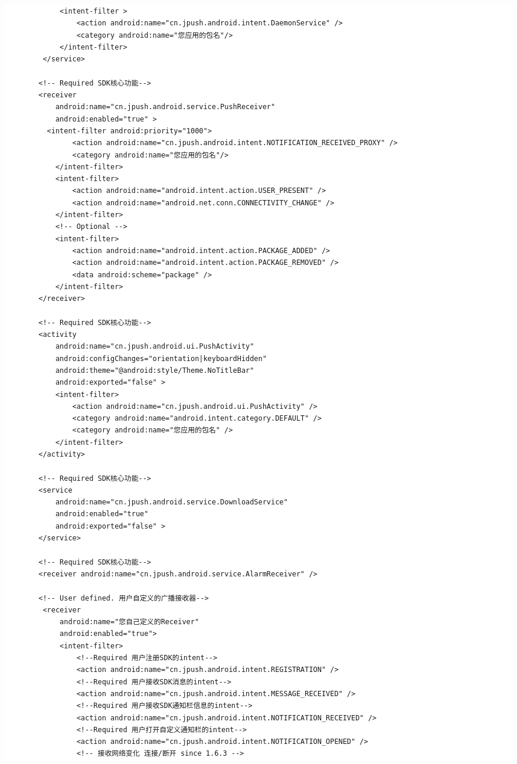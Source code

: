```
             <intent-filter >
                 <action android:name="cn.jpush.android.intent.DaemonService" />
                 <category android:name="您应用的包名"/>
             </intent-filter>
         </service>

        <!-- Required SDK核心功能-->
        <receiver
            android:name="cn.jpush.android.service.PushReceiver"
            android:enabled="true" >
          <intent-filter android:priority="1000"> 
                <action android:name="cn.jpush.android.intent.NOTIFICATION_RECEIVED_PROXY" /> 
                <category android:name="您应用的包名"/> 
            </intent-filter>
            <intent-filter>
                <action android:name="android.intent.action.USER_PRESENT" />
                <action android:name="android.net.conn.CONNECTIVITY_CHANGE" />
            </intent-filter>
            <!-- Optional -->
            <intent-filter>
                <action android:name="android.intent.action.PACKAGE_ADDED" />
                <action android:name="android.intent.action.PACKAGE_REMOVED" />
                <data android:scheme="package" />
            </intent-filter>
        </receiver>
        
        <!-- Required SDK核心功能-->
        <activity
            android:name="cn.jpush.android.ui.PushActivity"
            android:configChanges="orientation|keyboardHidden"
            android:theme="@android:style/Theme.NoTitleBar"
            android:exported="false" >
            <intent-filter>
                <action android:name="cn.jpush.android.ui.PushActivity" />
                <category android:name="android.intent.category.DEFAULT" />
                <category android:name="您应用的包名" />
            </intent-filter>
        </activity>
        
        <!-- Required SDK核心功能-->
        <service
            android:name="cn.jpush.android.service.DownloadService"
            android:enabled="true"
            android:exported="false" >
        </service>
        
        <!-- Required SDK核心功能-->
        <receiver android:name="cn.jpush.android.service.AlarmReceiver" />

        <!-- User defined. 用户自定义的广播接收器-->
         <receiver
             android:name="您自己定义的Receiver"
             android:enabled="true">
             <intent-filter>
                 <!--Required 用户注册SDK的intent-->
                 <action android:name="cn.jpush.android.intent.REGISTRATION" /> 
                 <!--Required 用户接收SDK消息的intent--> 
                 <action android:name="cn.jpush.android.intent.MESSAGE_RECEIVED" /> 
                 <!--Required 用户接收SDK通知栏信息的intent-->
                 <action android:name="cn.jpush.android.intent.NOTIFICATION_RECEIVED" /> 
                 <!--Required 用户打开自定义通知栏的intent-->
                 <action android:name="cn.jpush.android.intent.NOTIFICATION_OPENED" /> 
                 <!-- 接收网络变化 连接/断开 since 1.6.3 -->
```